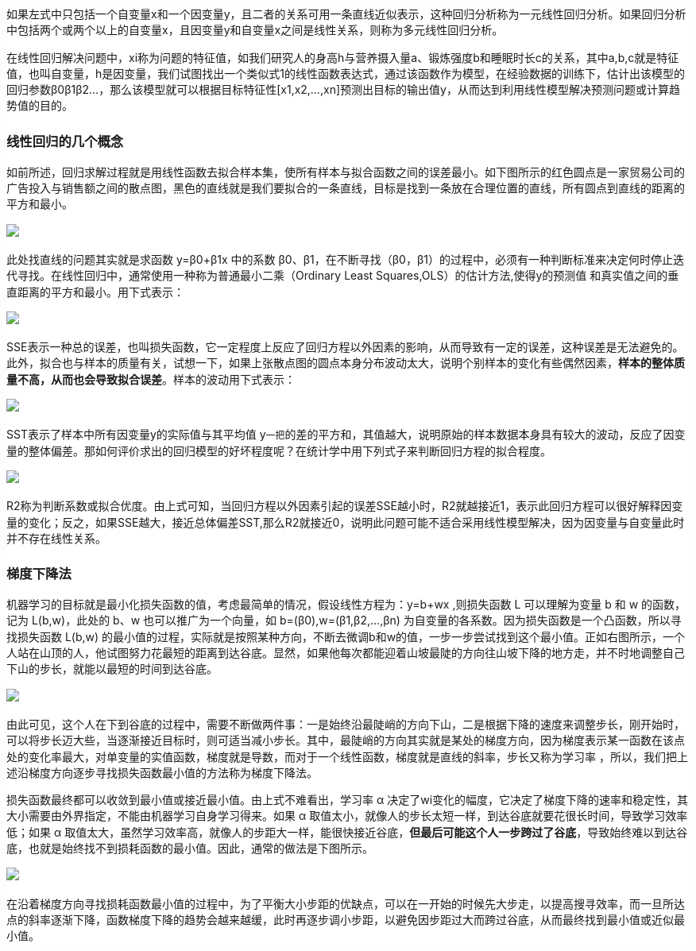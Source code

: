 如果左式中只包括一个自变量x和一个因变量y，且二者的关系可用一条直线近似表示，这种回归分析称为一元线性回归分析。如果回归分析中包括两个或两个以上的自变量x，且因变量y和自变量x之间是线性关系，则称为多元线性回归分析。

在线性回归解决问题中，xi称为问题的特征值，如我们研究人的身高h与营养摄入量a、锻炼强度b和睡眠时长c的关系，其中a,b,c就是特征值，也叫自变量，h是因变量，我们试图找出一个类似式1的线性函数表达式，通过该函数作为模型，在经验数据的训练下，估计出该模型的回归参数β0β1β2…，那么该模型就可以根据目标特征性[x1,x2,…,xn]预测出目标的输出值y，从而达到利用线性模型解决预测问题或计算趋势值的目的。



### 线性回归的几个概念

 如前所述，回归求解过程就是用线性函数去拟合样本集，使所有样本与拟合函数之间的误差最小。如下图所示的红色圆点是一家贸易公司的广告投入与销售额之间的散点图，黑色的直线就是我们要拟合的一条直线，目标是找到一条放在合理位置的直线，所有圆点到直线的距离的平方和最小。

![](https://wx2.sinaimg.cn/large/008uF2zMgy1h5uqkzuso5j30ja0cvgmi.jpg)

 此处找直线的问题其实就是求函数 y=β0+β1x 中的系数 β0、β1，在不断寻找（β0，β1）的过程中，必须有一种判断标准来决定何时停止迭代寻找。在线性回归中，通常使用一种称为普通最小二乘（Ordinary Least Squares,OLS）的估计方法,使得y的预测值    和真实值之间的垂直距离的平方和最小。用下式表示：

![](https://wx2.sinaimg.cn/large/008uF2zMgy1h5uql09ux0j30a804xt8s.jpg)

​		SSE表示一种总的误差，也叫损失函数，它一定程度上反应了回归方程以外因素的影响，从而导致有一定的误差，这种误差是无法避免的。此外，拟合也与样本的质量有关，试想一下，如果上张散点图的圆点本身分布波动太大，说明个别样本的变化有些偶然因素，**样本的整体质量不高，从而也会导致拟合误差**。样本的波动用下式表示：

![](https://wx4.sinaimg.cn/large/008uF2zMgy1h5uql0n18xj308203c3yg.jpg)

SST表示了样本中所有因变量y的实际值与其平均值 y`一把`的差的平方和，其值越大，说明原始的样本数据本身具有较大的波动，反应了因变量的整体偏差。那如何评价求出的回归模型的好坏程度呢？在统计学中用下列式子来判断回归方程的拟合程度。

![](https://wx2.sinaimg.cn/large/008uF2zMgy1h5uql12596j306i030q2v.jpg)

R2称为判断系数或拟合优度。由上式可知，当回归方程以外因素引起的误差SSE越小时，R2就越接近1，表示此回归方程可以很好解释因变量的变化；反之，如果SSE越大，接近总体偏差SST,那么R2就接近0，说明此问题可能不适合采用线性模型解决，因为因变量与自变量此时并不存在线性关系。



### 梯度下降法

 机器学习的目标就是最小化损失函数的值，考虑最简单的情况，假设线性方程为：y=b+wx ,则损失函数 L 可以理解为变量 b 和 w 的函数，记为 L(b,w)，此处的 b、w 也可以推广为一个向量，如 b=(β0),w=(β1,β2,…,βn) 为自变量的各系数。因为损失函数是一个凸函数，所以寻找损失函数 L(b,w) 的最小值的过程，实际就是按照某种方向，不断去微调b和w的值，一步一步尝试找到这个最小值。正如右图所示，一个人站在山顶的人，他试图努力花最短的距离到达谷底。显然，如果他每次都能迎着山坡最陡的方向往山坡下降的地方走，并不时地调整自己下山的步长，就能以最短的时间到达谷底。

![](https://wx1.sinaimg.cn/large/008uF2zMgy1h5uql1f9jzj30bo06tmxm.jpg)

 由此可见，这个人在下到谷底的过程中，需要不断做两件事：一是始终沿最陡峭的方向下山，二是根据下降的速度来调整步长，刚开始时，可以将步长迈大些，当逐渐接近目标时，则可适当减小步长。其中，最陡峭的方向其实就是某处的梯度方向，因为梯度表示某一函数在该点处的变化率最大，对单变量的实值函数，梯度就是导数，而对于一个线性函数，梯度就是直线的斜率，步长又称为学习率    ，所以，我们把上述沿梯度方向逐步寻找损失函数最小值的方法称为梯度下降法。



损失函数最终都可以收敛到最小值或接近最小值。由上式不难看出，学习率 α 决定了wi变化的幅度，它决定了梯度下降的速率和稳定性，其大小需要由外界指定，不能由机器学习自身学习得来。如果 α 取值太小，就像人的步长太短一样，到达谷底就要花很长时间，导致学习效率低；如果 α 取值太大，虽然学习效率高，就像人的步距大一样，能很快接近谷底，**但最后可能这个人一步跨过了谷底**，导致始终难以到达谷底，也就是始终找不到损耗函数的最小值。因此，通常的做法是下图所示。

![](https://wx4.sinaimg.cn/large/008uF2zMgy1h5uql2ev9bj30a608edg1.jpg)

 在沿着梯度方向寻找损耗函数最小值的过程中，为了平衡大小步距的优缺点，可以在一开始的时候先大步走，以提高搜寻效率，而一旦所达点的斜率逐渐下降，函数梯度下降的趋势会越来越缓，此时再逐步调小步距，以避免因步距过大而跨过谷底，从而最终找到最小值或近似最小值。
